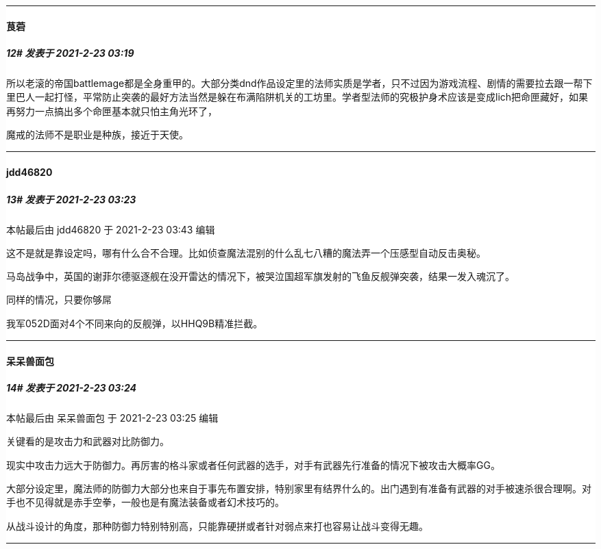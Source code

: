 *****

####  茛菪  
##### 12#       发表于 2021-2-23 03:19




所以老滚的帝国battlemage都是全身重甲的。大部分类dnd作品设定里的法师实质是学者，只不过因为游戏流程、剧情的需要拉去跟一帮下里巴人一起打怪，平常防止突袭的最好方法当然是躲在布满陷阱机关的工坊里。学者型法师的究极护身术应该是变成lich把命匣藏好，如果再努力一点搞出多个命匣基本就只怕主角光环了，

魔戒的法师不是职业是种族，接近于天使。







*****

####  jdd46820  
##### 13#       发表于 2021-2-23 03:23



 本帖最后由 jdd46820 于 2021-2-23 03:43 编辑 

这不是就是靠设定吗，哪有什么合不合理。比如侦查魔法混别的什么乱七八糟的魔法弄一个压感型自动反击奥秘。

马岛战争中，英国的谢菲尔德驱逐舰在没开雷达的情况下，被哭泣国超军旗发射的飞鱼反舰弹突袭，结果一发入魂沉了。

同样的情况，只要你够屌

我军052D面对4个不同来向的反舰弹，以HHQ9B精准拦截。







*****

####  呆呆兽面包  
##### 14#       发表于 2021-2-23 03:24



 本帖最后由 呆呆兽面包 于 2021-2-23 03:25 编辑 

关键看的是攻击力和武器对比防御力。


现实中攻击力远大于防御力。再厉害的格斗家或者任何武器的选手，对手有武器先行准备的情况下被攻击大概率GG。


大部分设定里，魔法师的防御力大部分也来自于事先布置安排，特别家里有结界什么的。出门遇到有准备有武器的对手被速杀很合理啊。对手也不见得就是赤手空拳，一般也是有魔法装备或者幻术技巧的。


从战斗设计的角度，那种防御力特别特别高，只能靠硬拼或者针对弱点来打也容易让战斗变得无趣。







*****

